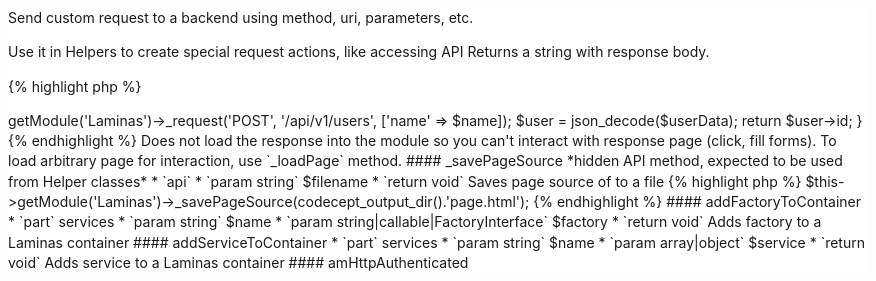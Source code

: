 Send custom request to a backend using method, uri, parameters, etc.

Use it in Helpers to create special request actions, like accessing API
Returns a string with response body.

{% highlight php %}

<?php
// in Helper class
public function createUserByApi($name) {
    $userData = $this->getModule('Laminas')->_request('POST', '/api/v1/users', ['name' => $name]);
    $user = json_decode($userData);
    return $user->id;
}

{% endhighlight %}
Does not load the response into the module so you can't interact with response page (click, fill forms).
To load arbitrary page for interaction, use `_loadPage` method.


#### _savePageSource

*hidden API method, expected to be used from Helper classes*

* `api` 
* `param string` $filename
* `return void`

Saves page source of to a file

{% highlight php %}

$this->getModule('Laminas')->_savePageSource(codecept_output_dir().'page.html');

{% endhighlight %}


#### addFactoryToContainer

* `part` services
* `param string` $name
* `param string|callable|FactoryInterface` $factory
* `return void`

Adds factory to a Laminas container


#### addServiceToContainer

* `part` services
* `param string` $name
* `param array|object` $service
* `return void`

Adds service to a Laminas container


#### amHttpAuthenticated

